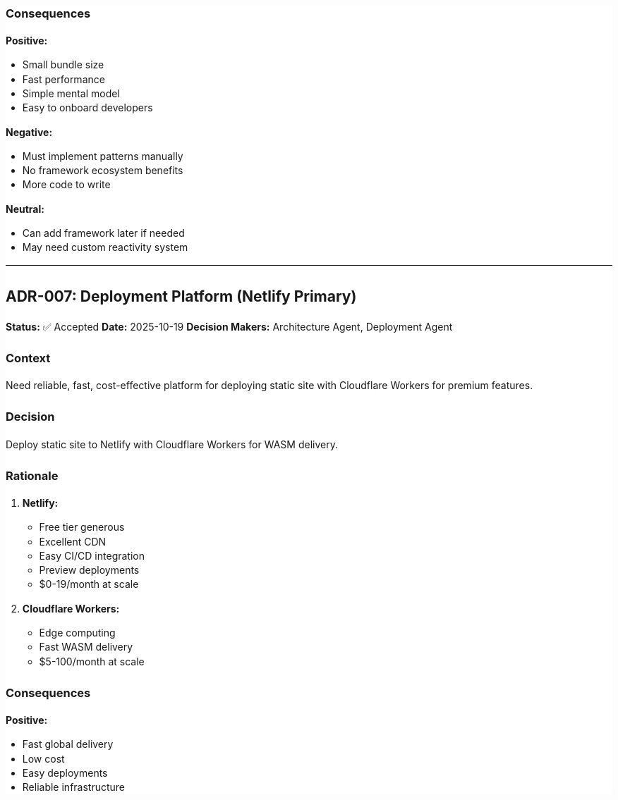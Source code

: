 ### Consequences

**Positive:**
- Small bundle size
- Fast performance
- Simple mental model
- Easy to onboard developers

**Negative:**
- Must implement patterns manually
- No framework ecosystem benefits
- More code to write

**Neutral:**
- Can add framework later if needed
- May need custom reactivity system

---

## ADR-007: Deployment Platform (Netlify Primary)

**Status:** ✅ Accepted
**Date:** 2025-10-19
**Decision Makers:** Architecture Agent, Deployment Agent

### Context

Need reliable, fast, cost-effective platform for deploying static site with Cloudflare Workers for premium features.

### Decision

Deploy static site to Netlify with Cloudflare Workers for WASM delivery.

### Rationale

1. **Netlify:**
   - Free tier generous
   - Excellent CDN
   - Easy CI/CD integration
   - Preview deployments
   - $0-19/month at scale

2. **Cloudflare Workers:**
   - Edge computing
   - Fast WASM delivery
   - $5-100/month at scale

### Consequences

**Positive:**
- Fast global delivery
- Low cost
- Easy deployments
- Reliable infrastructure
